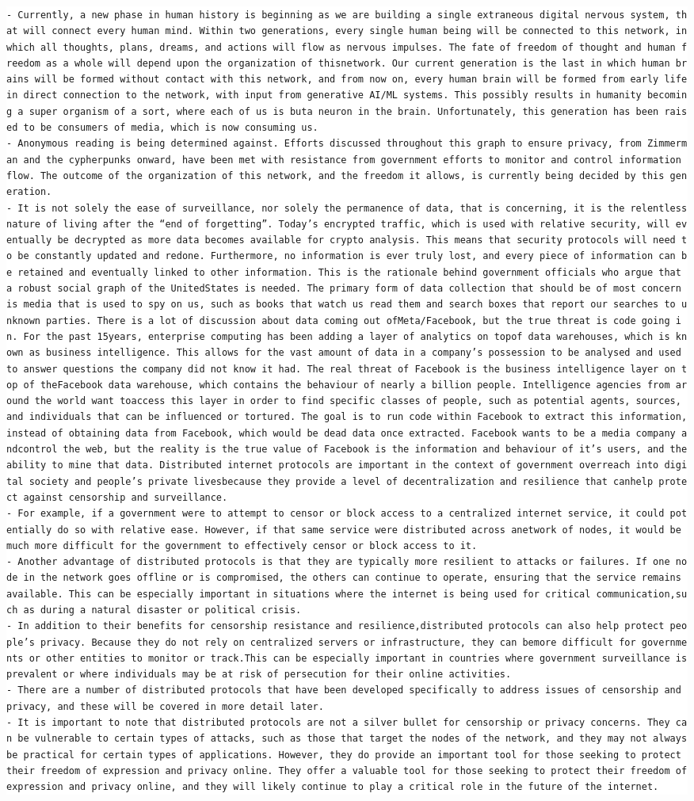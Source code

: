 	- Currently, a new phase in human history is beginning as we are building a single extraneous digital nervous system, that will connect every human mind. Within two generations, every single human being will be connected to this network, in which all thoughts, plans, dreams, and actions will flow as nervous impulses. The fate of freedom of thought and human freedom as a whole will depend upon the organization of thisnetwork. Our current generation is the last in which human brains will be formed without contact with this network, and from now on, every human brain will be formed from early life in direct connection to the network, with input from generative AI/ML systems. This possibly results in humanity becoming a super organism of a sort, where each of us is buta neuron in the brain. Unfortunately, this generation has been raised to be consumers of media, which is now consuming us.
	- Anonymous reading is being determined against. Efforts discussed throughout this graph to ensure privacy, from Zimmerman and the cypherpunks onward, have been met with resistance from government efforts to monitor and control information flow. The outcome of the organization of this network, and the freedom it allows, is currently being decided by this generation.
	- It is not solely the ease of surveillance, nor solely the permanence of data, that is concerning, it is the relentless nature of living after the “end of forgetting”. Today’s encrypted traffic, which is used with relative security, will eventually be decrypted as more data becomes available for crypto analysis. This means that security protocols will need to be constantly updated and redone. Furthermore, no information is ever truly lost, and every piece of information can be retained and eventually linked to other information. This is the rationale behind government officials who argue that a robust social graph of the UnitedStates is needed. The primary form of data collection that should be of most concern is media that is used to spy on us, such as books that watch us read them and search boxes that report our searches to unknown parties. There is a lot of discussion about data coming out ofMeta/Facebook, but the true threat is code going in. For the past 15years, enterprise computing has been adding a layer of analytics on topof data warehouses, which is known as business intelligence. This allows for the vast amount of data in a company’s possession to be analysed and used to answer questions the company did not know it had. The real threat of Facebook is the business intelligence layer on top of theFacebook data warehouse, which contains the behaviour of nearly a billion people. Intelligence agencies from around the world want toaccess this layer in order to find specific classes of people, such as potential agents, sources, and individuals that can be influenced or tortured. The goal is to run code within Facebook to extract this information, instead of obtaining data from Facebook, which would be dead data once extracted. Facebook wants to be a media company andcontrol the web, but the reality is the true value of Facebook is the information and behaviour of it’s users, and the ability to mine that data. Distributed internet protocols are important in the context of government overreach into digital society and people’s private livesbecause they provide a level of decentralization and resilience that canhelp protect against censorship and surveillance.
	- For example, if a government were to attempt to censor or block access to a centralized internet service, it could potentially do so with relative ease. However, if that same service were distributed across anetwork of nodes, it would be much more difficult for the government to effectively censor or block access to it.
	- Another advantage of distributed protocols is that they are typically more resilient to attacks or failures. If one node in the network goes offline or is compromised, the others can continue to operate, ensuring that the service remains available. This can be especially important in situations where the internet is being used for critical communication,such as during a natural disaster or political crisis.
	- In addition to their benefits for censorship resistance and resilience,distributed protocols can also help protect people’s privacy. Because they do not rely on centralized servers or infrastructure, they can bemore difficult for governments or other entities to monitor or track.This can be especially important in countries where government surveillance is prevalent or where individuals may be at risk of persecution for their online activities.
	- There are a number of distributed protocols that have been developed specifically to address issues of censorship and privacy, and these will be covered in more detail later.
	- It is important to note that distributed protocols are not a silver bullet for censorship or privacy concerns. They can be vulnerable to certain types of attacks, such as those that target the nodes of the network, and they may not always be practical for certain types of applications. However, they do provide an important tool for those seeking to protect their freedom of expression and privacy online. They offer a valuable tool for those seeking to protect their freedom of expression and privacy online, and they will likely continue to play a critical role in the future of the internet.